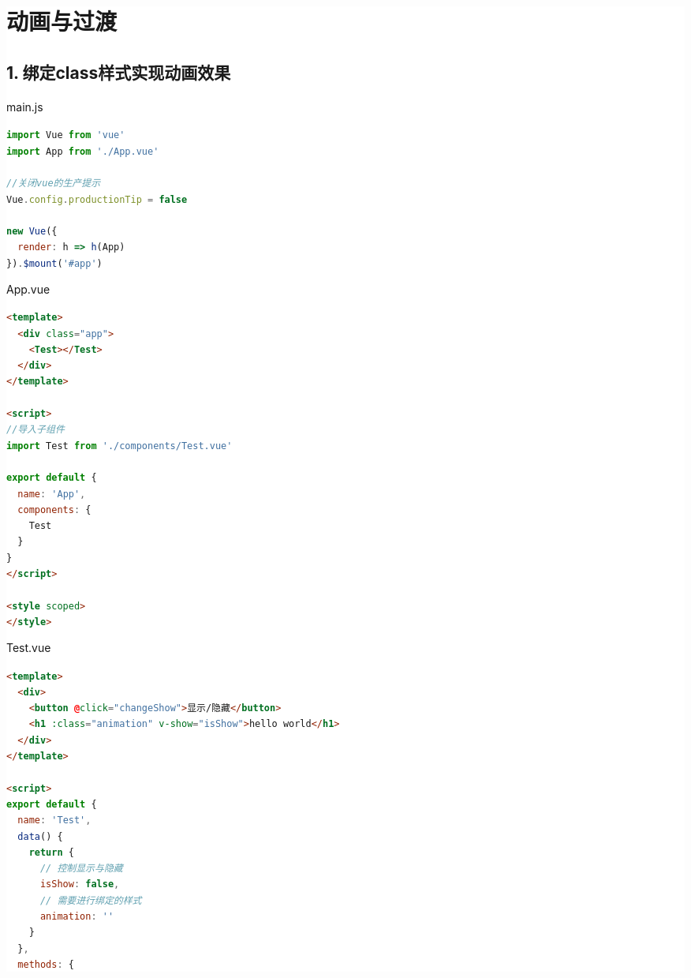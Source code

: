 # 动画与过渡

## 1. 绑定class样式实现动画效果

main.js

```js
import Vue from 'vue'
import App from './App.vue'

//关闭vue的生产提示
Vue.config.productionTip = false

new Vue({
  render: h => h(App)
}).$mount('#app')
```

App.vue

```html
<template>
  <div class="app">
    <Test></Test>
  </div>
</template>

<script>
//导入子组件
import Test from './components/Test.vue'

export default {
  name: 'App',
  components: {
    Test
  }
}
</script>

<style scoped>
</style>
```

Test.vue

```html
<template>
  <div>
    <button @click="changeShow">显示/隐藏</button>
    <h1 :class="animation" v-show="isShow">hello world</h1>
  </div>
</template>

<script>
export default {
  name: 'Test',
  data() {
    return {
      // 控制显示与隐藏
      isShow: false,
      // 需要进行绑定的样式
      animation: ''
    }
  },
  methods: {
```